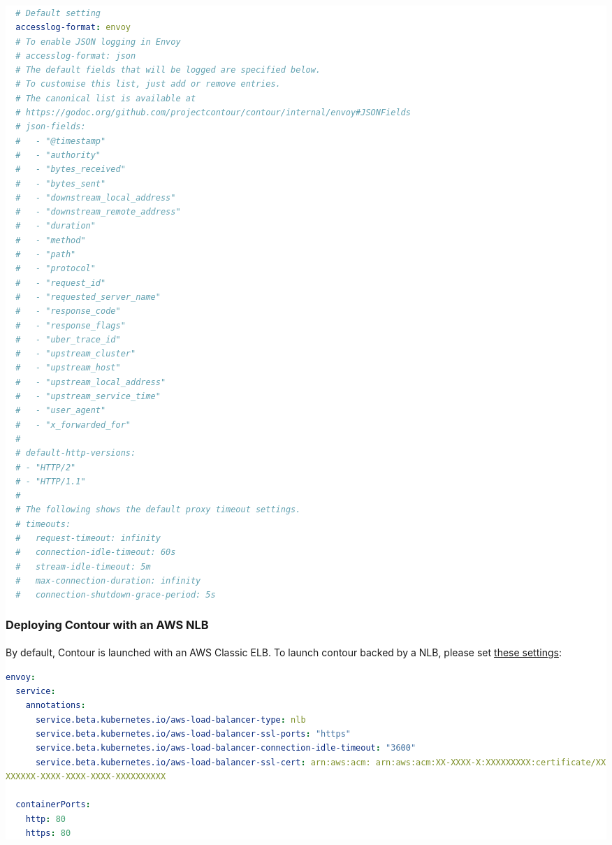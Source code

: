 ```yaml
  # Default setting
  accesslog-format: envoy
  # To enable JSON logging in Envoy
  # accesslog-format: json
  # The default fields that will be logged are specified below.
  # To customise this list, just add or remove entries.
  # The canonical list is available at
  # https://godoc.org/github.com/projectcontour/contour/internal/envoy#JSONFields
  # json-fields:
  #   - "@timestamp"
  #   - "authority"
  #   - "bytes_received"
  #   - "bytes_sent"
  #   - "downstream_local_address"
  #   - "downstream_remote_address"
  #   - "duration"
  #   - "method"
  #   - "path"
  #   - "protocol"
  #   - "request_id"
  #   - "requested_server_name"
  #   - "response_code"
  #   - "response_flags"
  #   - "uber_trace_id"
  #   - "upstream_cluster"
  #   - "upstream_host"
  #   - "upstream_local_address"
  #   - "upstream_service_time"
  #   - "user_agent"
  #   - "x_forwarded_for"
  #
  # default-http-versions:
  # - "HTTP/2"
  # - "HTTP/1.1"
  #
  # The following shows the default proxy timeout settings.
  # timeouts:
  #   request-timeout: infinity
  #   connection-idle-timeout: 60s
  #   stream-idle-timeout: 5m
  #   max-connection-duration: infinity
  #   connection-shutdown-grace-period: 5s
```

### Deploying Contour with an AWS NLB

By default, Contour is launched with an AWS Classic ELB. To launch contour backed by a NLB, please set [these settings](https://github.com/projectcontour/contour/tree/master/examples/contour#deploying-with-host-networking-enabled-for-envoy):

```yaml
envoy:
  service:
    annotations:
      service.beta.kubernetes.io/aws-load-balancer-type: nlb
      service.beta.kubernetes.io/aws-load-balancer-ssl-ports: "https"
      service.beta.kubernetes.io/aws-load-balancer-connection-idle-timeout: "3600"
      service.beta.kubernetes.io/aws-load-balancer-ssl-cert: arn:aws:acm: arn:aws:acm:XX-XXXX-X:XXXXXXXXX:certificate/XXXXXXXX-XXXX-XXXX-XXXX-XXXXXXXXXX

  containerPorts:
    http: 80
    https: 80
```
